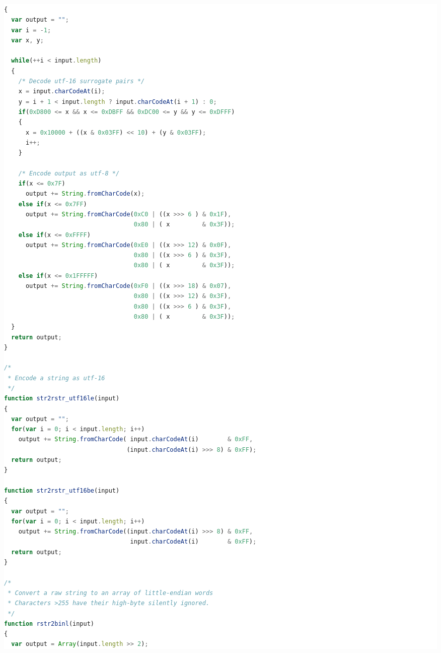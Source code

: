 ```javascript
{
  var output = "";
  var i = -1;
  var x, y;

  while(++i < input.length)
  {
    /* Decode utf-16 surrogate pairs */
    x = input.charCodeAt(i);
    y = i + 1 < input.length ? input.charCodeAt(i + 1) : 0;
    if(0xD800 <= x && x <= 0xDBFF && 0xDC00 <= y && y <= 0xDFFF)
    {
      x = 0x10000 + ((x & 0x03FF) << 10) + (y & 0x03FF);
      i++;
    }

    /* Encode output as utf-8 */
    if(x <= 0x7F)
      output += String.fromCharCode(x);
    else if(x <= 0x7FF)
      output += String.fromCharCode(0xC0 | ((x >>> 6 ) & 0x1F),
                                    0x80 | ( x         & 0x3F));
    else if(x <= 0xFFFF)
      output += String.fromCharCode(0xE0 | ((x >>> 12) & 0x0F),
                                    0x80 | ((x >>> 6 ) & 0x3F),
                                    0x80 | ( x         & 0x3F));
    else if(x <= 0x1FFFFF)
      output += String.fromCharCode(0xF0 | ((x >>> 18) & 0x07),
                                    0x80 | ((x >>> 12) & 0x3F),
                                    0x80 | ((x >>> 6 ) & 0x3F),
                                    0x80 | ( x         & 0x3F));
  }
  return output;
}

/*
 * Encode a string as utf-16
 */
function str2rstr_utf16le(input)
{
  var output = "";
  for(var i = 0; i < input.length; i++)
    output += String.fromCharCode( input.charCodeAt(i)        & 0xFF,
                                  (input.charCodeAt(i) >>> 8) & 0xFF);
  return output;
}

function str2rstr_utf16be(input)
{
  var output = "";
  for(var i = 0; i < input.length; i++)
    output += String.fromCharCode((input.charCodeAt(i) >>> 8) & 0xFF,
                                   input.charCodeAt(i)        & 0xFF);
  return output;
}

/*
 * Convert a raw string to an array of little-endian words
 * Characters >255 have their high-byte silently ignored.
 */
function rstr2binl(input)
{
  var output = Array(input.length >> 2);
```
